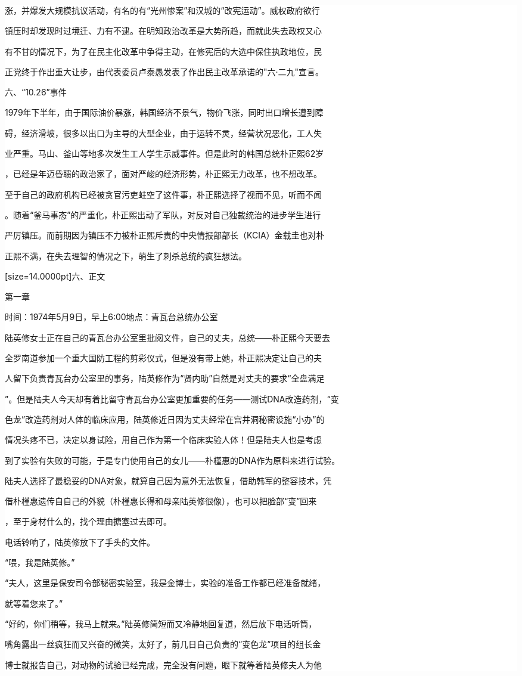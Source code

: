 涨，并爆发大规模抗议活动，有名的有“光州惨案”和汉城的“改宪运动”。威权政府欲行

镇压时却发现时过境迁、力有不逮。在明知政治改革是大势所趋，而就此失去政权又心

有不甘的情况下，为了在民主化改革中争得主动，在修宪后的大选中保住执政地位，民

正党终于作出重大让步，由代表委员卢泰愚发表了作出民主改革承诺的"六·二九"宣言。

六、“10.26”事件

1979年下半年，由于国际油价暴涨，韩国经济不景气，物价飞涨，同时出口增长遭到障

碍，经济滑坡，很多以出口为主导的大型企业，由于运转不灵，经营状况恶化，工人失

业严重。马山、釜山等地多次发生工人学生示威事件。但是此时的韩国总统朴正熙62岁

，已经是年迈昏聩的政治家了，面对严峻的经济形势，朴正熙无力改革，也不想改革。

至于自己的政府机构已经被贪官污吏蛀空了这件事，朴正熙选择了视而不见，听而不闻

。随着“釜马事态”的严重化，朴正熙出动了军队，对反对自己独裁统治的进步学生进行

严厉镇压。而前期因为镇压不力被朴正熙斥责的中央情报部部长（KCIA）金载圭也对朴

正熙不满，在失去理智的情况之下，萌生了刺杀总统的疯狂想法。

[size=14.0000pt]六、正文

第一章

时间：1974年5月9日，早上6:00地点：青瓦台总统办公室

陆英修女士正在自己的青瓦台办公室里批阅文件，自己的丈夫，总统——朴正熙今天要去

全罗南道参加一个重大国防工程的剪彩仪式，但是没有带上她，朴正熙决定让自己的夫

人留下负责青瓦台办公室里的事务，陆英修作为“贤内助”自然是对丈夫的要求“全盘满足

”。但是陆夫人今天却有着比留守青瓦台办公室更加重要的任务——测试DNA改造药剂，“变

色龙”改造药剂对人体的临床应用，陆英修近日因为丈夫经常在宫井洞秘密设施“小办”的

情况头疼不已，决定以身试险，用自己作为第一个临床实验人体！但是陆夫人也是考虑

到了实验有失败的可能，于是专门使用自己的女儿——朴槿惠的DNA作为原料来进行试验。

陆夫人选择了最稳妥的DNA对象，就算自己因为意外无法恢复，借助韩军的整容技术，凭

借朴槿惠遗传自自己的外貌（朴槿惠长得和母亲陆英修很像），也可以把脸部“变”回来

，至于身材什么的，找个理由搪塞过去即可。

电话铃响了，陆英修放下了手头的文件。

“喂，我是陆英修。”

“夫人，这里是保安司令部秘密实验室，我是金博士，实验的准备工作都已经准备就绪，

就等着您来了。”

“好的，你们稍等，我马上就来。”陆英修简短而又冷静地回复道，然后放下电话听筒，

嘴角露出一丝疯狂而又兴奋的微笑，太好了，前几日自己负责的“变色龙”项目的组长金

博士就报告自己，对动物的试验已经完成，完全没有问题，眼下就等着陆英修夫人为他
